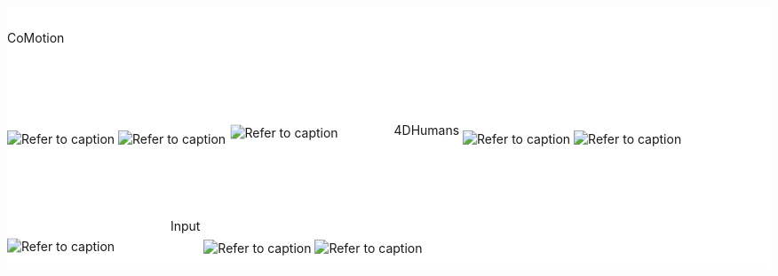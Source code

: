 <span class="ltx_inline-block ltx_transformed_outer" id="S1.F1.6.6.4.1.1" style="width:6.8pt;height:43.6pt;vertical-align:-18.4pt;"><span class="ltx_transformed_inner" style="width:43.6pt;transform:translate(-18.39pt,0pt) rotate(-90deg) ;">
<span class="ltx_p" id="S1.F1.6.6.4.1.1.1">CoMotion</span>
</span></span></span></th>
<td class="ltx_td ltx_nopad_l ltx_nopad_r ltx_align_center" id="S1.F1.4.4.1" style="padding-top:-2.5pt;padding-bottom:-2.5pt;"><img alt="Refer to caption" class="ltx_graphics ltx_img_landscape" height="90" id="S1.F1.4.4.1.g1" src="extracted/6367151/img/splash_jpg/results/sample_041_comotion_frame_0004.jpg" width="180"/></td>
<td class="ltx_td ltx_nopad_l ltx_nopad_r ltx_align_center" id="S1.F1.5.5.2" style="padding-top:-2.5pt;padding-bottom:-2.5pt;"><img alt="Refer to caption" class="ltx_graphics ltx_img_landscape" height="90" id="S1.F1.5.5.2.g1" src="extracted/6367151/img/splash_jpg/results/sample_041_comotion_frame_0013.jpg" width="180"/></td>
<td class="ltx_td ltx_nopad_l ltx_nopad_r ltx_align_center" id="S1.F1.6.6.3" style="padding-top:-2.5pt;padding-bottom:-2.5pt;"><svg class="ltx_picture" height="94.84" id="S1.F1.6.6.3.pic1" overflow="visible" version="1.1" width="181.49"><g transform="translate(0,94.84) matrix(1 0 0 -1 0 0) translate(1.22,0) translate(0,4.57)"><g fill="#000000" stroke="#000000" stroke-width="0.4pt" transform="matrix(1.0 0.0 0.0 1.0 0.28 0.28)"><foreignobject height="90" overflow="visible" transform="matrix(1 0 0 -1 0 16.6)" width="180"><img alt="Refer to caption" class="ltx_graphics ltx_img_landscape" height="90" id="S1.F1.6.6.3.pic1.1.1.1.1.1.1.1.1.1.1.1.1.1.1.1.1.1.1.1.1.1.1.g1" src="extracted/6367151/img/splash_jpg/results/sample_041_comotion_frame_0037.jpg" width="180"/></foreignobject></g><g color="#FFFFFF" fill="#FFFFFF" stroke="#FFFFFF" stroke-width="2.0pt"><path d="M 88.52 69.64 L 109.11 64.48" style="fill:none"></path><g transform="matrix(0.96996 -0.24326 0.24326 0.96996 109.11 64.48)"><path d="M 10.96 0 C 7.71 0.61 2.44 2.44 -1.22 4.57 L -1.22 -4.57 C 2.44 -2.44 7.71 -0.61 10.96 0" style="stroke:none"></path></g></g></g></svg>
</td>
</tr>
<tr class="ltx_tr" id="S1.F1.9.9">
<th class="ltx_td ltx_nopad_r ltx_align_center ltx_th ltx_th_row" id="S1.F1.9.9.4" style="padding-bottom:5.0pt;padding-top:-2.5pt;padding-bottom:-2.5pt;"><span class="ltx_text" id="S1.F1.9.9.4.1" style="position:relative; bottom:28.5pt;">
<span class="ltx_inline-block ltx_transformed_outer" id="S1.F1.9.9.4.1.1" style="width:6.8pt;height:48.5pt;vertical-align:-20.8pt;"><span class="ltx_transformed_inner" style="width:48.5pt;transform:translate(-20.85pt,0pt) rotate(-90deg) ;">
<span class="ltx_p" id="S1.F1.9.9.4.1.1.1">4DHumans</span>
</span></span></span></th>
<td class="ltx_td ltx_nopad_l ltx_nopad_r ltx_align_center" id="S1.F1.7.7.1" style="padding-bottom:5.0pt;padding-top:-2.5pt;padding-bottom:-2.5pt;"><img alt="Refer to caption" class="ltx_graphics ltx_img_landscape" height="90" id="S1.F1.7.7.1.g1" src="extracted/6367151/img/splash_jpg/results/sample_041_4dhumans_frame_0004.jpg" width="180"/></td>
<td class="ltx_td ltx_nopad_l ltx_nopad_r ltx_align_center" id="S1.F1.8.8.2" style="padding-bottom:5.0pt;padding-top:-2.5pt;padding-bottom:-2.5pt;"><img alt="Refer to caption" class="ltx_graphics ltx_img_landscape" height="90" id="S1.F1.8.8.2.g1" src="extracted/6367151/img/splash_jpg/results/sample_041_4dhumans_frame_0013.jpg" width="180"/></td>
<td class="ltx_td ltx_nopad_l ltx_nopad_r ltx_align_center" id="S1.F1.9.9.3" style="padding-bottom:5.0pt;padding-top:-2.5pt;padding-bottom:-2.5pt;"><svg class="ltx_picture" height="90" id="S1.F1.9.9.3.pic1" overflow="visible" version="1.1" width="180"><g transform="translate(0,90) matrix(1 0 0 -1 0 0) translate(-0.28,0) translate(0,-0.28)"><g fill="#000000" stroke="#000000" stroke-width="0.4pt" transform="matrix(1.0 0.0 0.0 1.0 0.28 0.28)"><foreignobject height="90" overflow="visible" transform="matrix(1 0 0 -1 0 16.6)" width="180"><img alt="Refer to caption" class="ltx_graphics ltx_img_landscape" height="90" id="S1.F1.9.9.3.pic1.1.1.1.1.1.1.1.1.1.1.1.1.1.1.1.1.1.1.1.1.1.1.g1" src="extracted/6367151/img/splash_jpg/results/sample_041_4dhumans_frame_0037.jpg" width="180"/></foreignobject></g><g color="#FFFFFF" fill="#FFFFFF" stroke="#FFFFFF" stroke-width="2.0pt"><path d="M 88.52 69.64 L 109.11 64.48" style="fill:none"></path><g transform="matrix(0.96996 -0.24326 0.24326 0.96996 109.11 64.48)"><path d="M 10.96 0 C 7.71 0.61 2.44 2.44 -1.22 4.57 L -1.22 -4.57 C 2.44 -2.44 7.71 -0.61 10.96 0" style="stroke:none"></path></g></g></g></svg>
</td>
</tr>
<tr class="ltx_tr" id="S1.F1.12.12">
<th class="ltx_td ltx_nopad_r ltx_align_center ltx_th ltx_th_row" id="S1.F1.12.12.4" style="padding-top:-2.5pt;padding-bottom:-2.5pt;"><span class="ltx_text" id="S1.F1.12.12.4.1" style="position:relative; bottom:28.5pt;">
<span class="ltx_inline-block ltx_transformed_outer" id="S1.F1.12.12.4.1.1" style="width:8.8pt;height:24.1pt;vertical-align:-9.6pt;"><span class="ltx_transformed_inner" style="width:24.2pt;transform:translate(-7.69pt,2.92pt) rotate(-90deg) ;">
<span class="ltx_p" id="S1.F1.12.12.4.1.1.1">Input</span>
</span></span></span></th>
<td class="ltx_td ltx_nopad_l ltx_nopad_r ltx_align_center" id="S1.F1.10.10.1" style="padding-top:-2.5pt;padding-bottom:-2.5pt;"><img alt="Refer to caption" class="ltx_graphics ltx_img_landscape" height="90" id="S1.F1.10.10.1.g1" src="extracted/6367151/img/splash_jpg/sample_015/input/000003_blurred.jpg" width="160"/></td>
<td class="ltx_td ltx_nopad_l ltx_nopad_r ltx_align_center" id="S1.F1.11.11.2" style="padding-top:-2.5pt;padding-bottom:-2.5pt;"><img alt="Refer to caption" class="ltx_graphics ltx_img_landscape" height="90" id="S1.F1.11.11.2.g1" src="extracted/6367151/img/splash_jpg/sample_015/input/000012_blurred.jpg" width="160"/></td>
